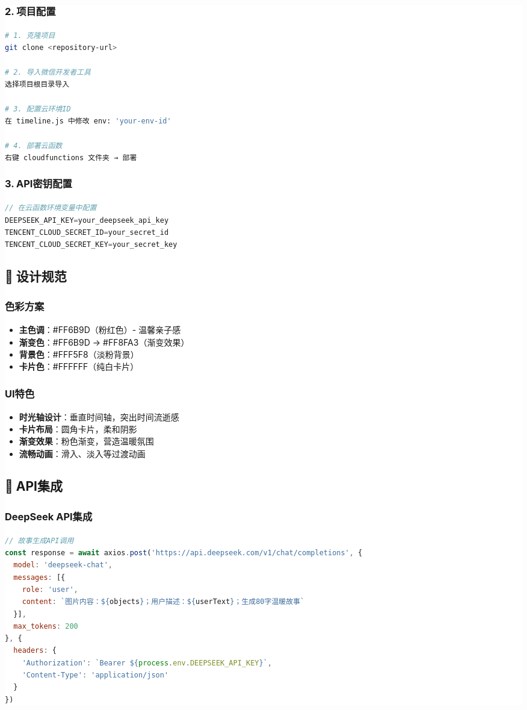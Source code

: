 ### 2. 项目配置
```bash
# 1. 克隆项目
git clone <repository-url>

# 2. 导入微信开发者工具
选择项目根目录导入

# 3. 配置云环境ID
在 timeline.js 中修改 env: 'your-env-id'

# 4. 部署云函数
右键 cloudfunctions 文件夹 → 部署
```

### 3. API密钥配置
```javascript
// 在云函数环境变量中配置
DEEPSEEK_API_KEY=your_deepseek_api_key
TENCENT_CLOUD_SECRET_ID=your_secret_id
TENCENT_CLOUD_SECRET_KEY=your_secret_key
```

## 🎨 设计规范

### 色彩方案
- **主色调**：#FF6B9D（粉红色）- 温馨亲子感
- **渐变色**：#FF6B9D → #FF8FA3（渐变效果）
- **背景色**：#FFF5F8（淡粉背景）
- **卡片色**：#FFFFFF（纯白卡片）

### UI特色
- **时光轴设计**：垂直时间轴，突出时间流逝感
- **卡片布局**：圆角卡片，柔和阴影
- **渐变效果**：粉色渐变，营造温暖氛围
- **流畅动画**：滑入、淡入等过渡动画

## 🔌 API集成

### DeepSeek API集成
```javascript
// 故事生成API调用
const response = await axios.post('https://api.deepseek.com/v1/chat/completions', {
  model: 'deepseek-chat',
  messages: [{
    role: 'user',
    content: `图片内容：${objects}；用户描述：${userText}；生成80字温暖故事`
  }],
  max_tokens: 200
}, {
  headers: {
    'Authorization': `Bearer ${process.env.DEEPSEEK_API_KEY}`,
    'Content-Type': 'application/json'
  }
})
```
